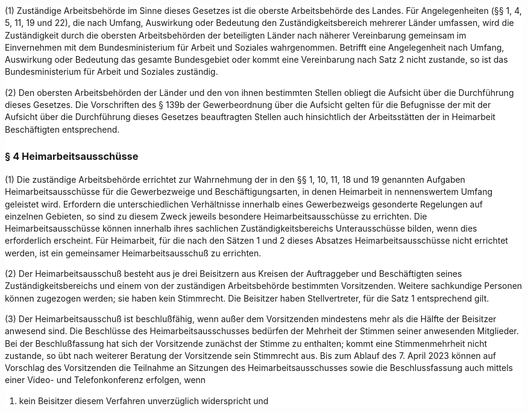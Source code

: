 (1) Zuständige Arbeitsbehörde im Sinne dieses Gesetzes ist die oberste
Arbeitsbehörde des Landes. Für Angelegenheiten (§§ 1, 4, 5, 11, 19 und
22), die nach Umfang, Auswirkung oder Bedeutung den
Zuständigkeitsbereich mehrerer Länder umfassen, wird die Zuständigkeit
durch die obersten Arbeitsbehörden der beteiligten Länder nach näherer
Vereinbarung gemeinsam im Einvernehmen mit dem Bundesministerium für
Arbeit und Soziales wahrgenommen. Betrifft eine Angelegenheit nach
Umfang, Auswirkung oder Bedeutung das gesamte Bundesgebiet oder kommt
eine Vereinbarung nach Satz 2 nicht zustande, so ist das
Bundesministerium für Arbeit und Soziales zuständig.

(2) Den obersten Arbeitsbehörden der Länder und den von ihnen
bestimmten Stellen obliegt die Aufsicht über die Durchführung dieses
Gesetzes. Die Vorschriften des § 139b der Gewerbeordnung über die
Aufsicht gelten für die Befugnisse der mit der Aufsicht über die
Durchführung dieses Gesetzes beauftragten Stellen auch hinsichtlich
der Arbeitsstätten der in Heimarbeit Beschäftigten entsprechend.


### § 4 Heimarbeitsausschüsse

(1) Die zuständige Arbeitsbehörde errichtet zur Wahrnehmung der in den
§§ 1, 10, 11, 18 und 19 genannten Aufgaben Heimarbeitsausschüsse für
die Gewerbezweige und Beschäftigungsarten, in denen Heimarbeit in
nennenswertem Umfang geleistet wird. Erfordern die unterschiedlichen
Verhältnisse innerhalb eines Gewerbezweigs gesonderte Regelungen auf
einzelnen Gebieten, so sind zu diesem Zweck jeweils besondere
Heimarbeitsausschüsse zu errichten. Die Heimarbeitsausschüsse können
innerhalb ihres sachlichen Zuständigkeitsbereichs Unterausschüsse
bilden, wenn dies erforderlich erscheint. Für Heimarbeit, für die nach
den Sätzen 1 und 2 dieses Absatzes Heimarbeitsausschüsse nicht
errichtet werden, ist ein gemeinsamer Heimarbeitsausschuß zu
errichten.

(2) Der Heimarbeitsausschuß besteht aus je drei Beisitzern aus Kreisen
der Auftraggeber und Beschäftigten seines Zuständigkeitsbereichs und
einem von der zuständigen Arbeitsbehörde bestimmten Vorsitzenden.
Weitere sachkundige Personen können zugezogen werden; sie haben kein
Stimmrecht. Die Beisitzer haben Stellvertreter, für die Satz 1
entsprechend gilt.

(3) Der Heimarbeitsausschuß ist beschlußfähig, wenn außer dem
Vorsitzenden mindestens mehr als die Hälfte der Beisitzer anwesend
sind. Die Beschlüsse des Heimarbeitsausschusses bedürfen der Mehrheit
der Stimmen seiner anwesenden Mitglieder. Bei der Beschlußfassung hat
sich der Vorsitzende zunächst der Stimme zu enthalten; kommt eine
Stimmenmehrheit nicht zustande, so übt nach weiterer Beratung der
Vorsitzende sein Stimmrecht aus. Bis zum Ablauf des 7. April 2023
können auf Vorschlag des Vorsitzenden die Teilnahme an Sitzungen des
Heimarbeitsausschusses sowie die Beschlussfassung auch mittels einer
Video- und Telefonkonferenz erfolgen, wenn

1.  kein Beisitzer diesem Verfahren unverzüglich widerspricht und
